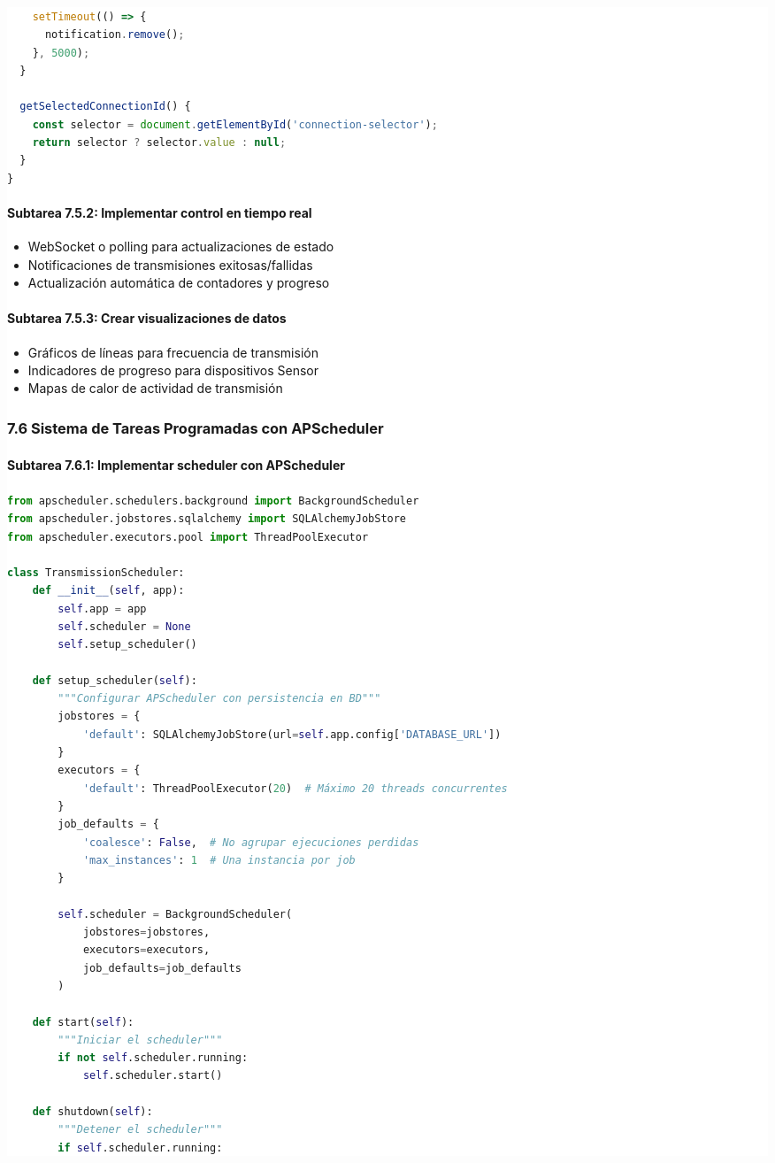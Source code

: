 ```javascript
    setTimeout(() => {
      notification.remove();
    }, 5000);
  }
  
  getSelectedConnectionId() {
    const selector = document.getElementById('connection-selector');
    return selector ? selector.value : null;
  }
}
```

#### Subtarea 7.5.2: Implementar control en tiempo real
- WebSocket o polling para actualizaciones de estado
- Notificaciones de transmisiones exitosas/fallidas
- Actualización automática de contadores y progreso

#### Subtarea 7.5.3: Crear visualizaciones de datos
- Gráficos de líneas para frecuencia de transmisión
- Indicadores de progreso para dispositivos Sensor
- Mapas de calor de actividad de transmisión

### 7.6 Sistema de Tareas Programadas con APScheduler

#### Subtarea 7.6.1: Implementar scheduler con APScheduler
```python
from apscheduler.schedulers.background import BackgroundScheduler
from apscheduler.jobstores.sqlalchemy import SQLAlchemyJobStore
from apscheduler.executors.pool import ThreadPoolExecutor

class TransmissionScheduler:
    def __init__(self, app):
        self.app = app
        self.scheduler = None
        self.setup_scheduler()
    
    def setup_scheduler(self):
        """Configurar APScheduler con persistencia en BD"""
        jobstores = {
            'default': SQLAlchemyJobStore(url=self.app.config['DATABASE_URL'])
        }
        executors = {
            'default': ThreadPoolExecutor(20)  # Máximo 20 threads concurrentes
        }
        job_defaults = {
            'coalesce': False,  # No agrupar ejecuciones perdidas
            'max_instances': 1  # Una instancia por job
        }
        
        self.scheduler = BackgroundScheduler(
            jobstores=jobstores,
            executors=executors,
            job_defaults=job_defaults
        )
    
    def start(self):
        """Iniciar el scheduler"""
        if not self.scheduler.running:
            self.scheduler.start()
    
    def shutdown(self):
        """Detener el scheduler"""
        if self.scheduler.running:
```